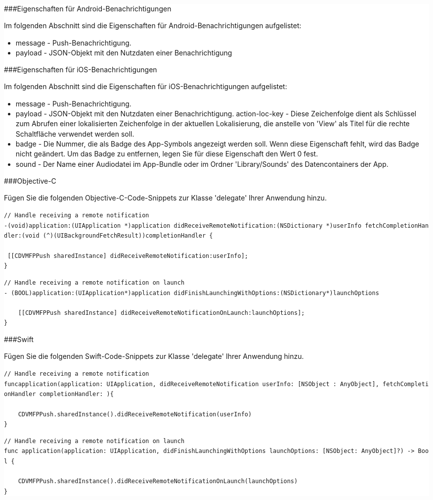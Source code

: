 ###Eigenschaften für Android-Benachrichtigungen

Im folgenden Abschnitt sind die Eigenschaften für Android-Benachrichtigungen aufgelistet:

* message - Push-Benachrichtigung.
* payload - JSON-Objekt mit den Nutzdaten einer Benachrichtigung


###Eigenschaften für iOS-Benachrichtigungen

Im folgenden Abschnitt sind die Eigenschaften für iOS-Benachrichtigungen aufgelistet:

* message - Push-Benachrichtigung.
* payload - JSON-Objekt mit den Nutzdaten einer Benachrichtigung.
action-loc-key - Diese Zeichenfolge dient als Schlüssel zum Abrufen einer lokalisierten Zeichenfolge in der aktuellen Lokalisierung, die anstelle von 'View' als Titel für die rechte Schaltfläche verwendet werden soll.
* badge - Die Nummer, die als Badge des App-Symbols angezeigt werden soll. Wenn diese Eigenschaft fehlt, wird das Badge nicht geändert. Um das Badge zu entfernen, legen Sie für diese Eigenschaft den Wert 0 fest.
* sound - Der Name einer Audiodatei im App-Bundle oder im Ordner 'Library/Sounds' des Datencontainers der App.

###Objective-C

Fügen Sie die folgenden Objective-C-Code-Snippets zur Klasse 'delegate' Ihrer Anwendung hinzu.

```
// Handle receiving a remote notification
-(void)application:(UIApplication *)application didReceiveRemoteNotification:(NSDictionary *)userInfo fetchCompletionHandler:(void (^)(UIBackgroundFetchResult))completionHandler {

 [[CDVMFPPush sharedInstance] didReceiveRemoteNotification:userInfo];
}
```

```
// Handle receiving a remote notification on launch
- (BOOL)application:(UIApplication*)application didFinishLaunchingWithOptions:(NSDictionary*)launchOptions

    [[CDVMFPPush sharedInstance] didReceiveRemoteNotificationOnLaunch:launchOptions];
}
```

###Swift

Fügen Sie die folgenden Swift-Code-Snippets zur Klasse 'delegate' Ihrer Anwendung hinzu.

```
// Handle receiving a remote notification
funcapplication(application: UIApplication, didReceiveRemoteNotification userInfo: [NSObject : AnyObject], fetchCompletionHandler completionHandler: ){

    CDVMFPPush.sharedInstance().didReceiveRemoteNotification(userInfo)
}
```

```
// Handle receiving a remote notification on launch
func application(application: UIApplication, didFinishLaunchingWithOptions launchOptions: [NSObject: AnyObject]?) -> Bool {

    CDVMFPPush.sharedInstance().didReceiveRemoteNotificationOnLaunch(launchOptions)
}

```
